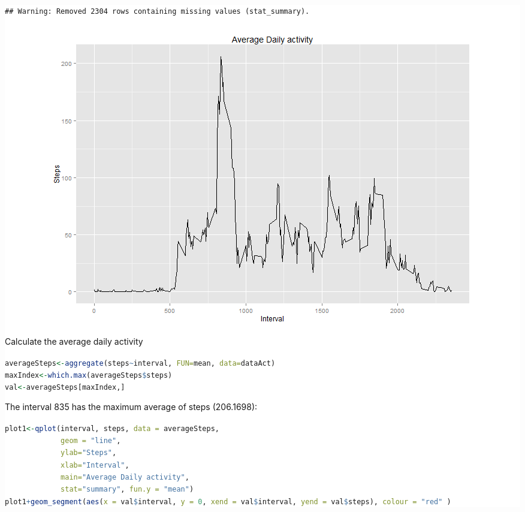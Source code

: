 ```
## Warning: Removed 2304 rows containing missing values (stat_summary).
```

<img src="figure/plot2.png" title="plot of chunk plot2" alt="plot of chunk plot2" style="display: block; margin: auto;" />

Calculate the average daily activity

```r
averageSteps<-aggregate(steps~interval, FUN=mean, data=dataAct)
maxIndex<-which.max(averageSteps$steps)
val<-averageSteps[maxIndex,]
```

The interval 835 has the maximum average of steps (206.1698): 

```r
plot1<-qplot(interval, steps, data = averageSteps, 
             geom = "line", 
             ylab="Steps", 
             xlab="Interval", 
             main="Average Daily activity", 
             stat="summary", fun.y = "mean")
plot1+geom_segment(aes(x = val$interval, y = 0, xend = val$interval, yend = val$steps), colour = "red" )
```
